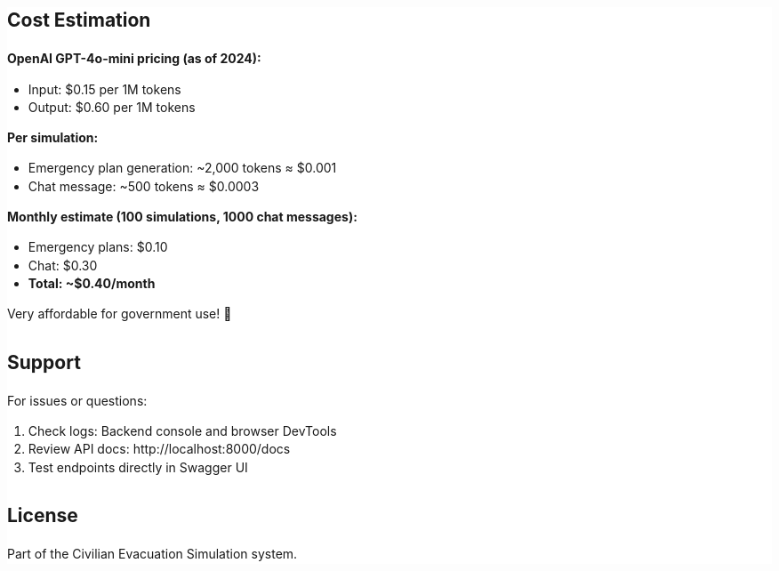 ## Cost Estimation

**OpenAI GPT-4o-mini pricing (as of 2024):**
- Input: $0.15 per 1M tokens
- Output: $0.60 per 1M tokens

**Per simulation:**
- Emergency plan generation: ~2,000 tokens ≈ $0.001
- Chat message: ~500 tokens ≈ $0.0003

**Monthly estimate (100 simulations, 1000 chat messages):**
- Emergency plans: $0.10
- Chat: $0.30
- **Total: ~$0.40/month**

Very affordable for government use! 🎉

## Support

For issues or questions:
1. Check logs: Backend console and browser DevTools
2. Review API docs: http://localhost:8000/docs
3. Test endpoints directly in Swagger UI

## License

Part of the Civilian Evacuation Simulation system.
